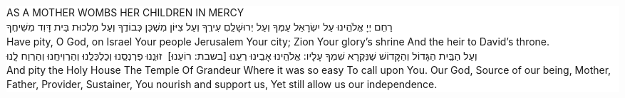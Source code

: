 
<tr><td style="vertical-align:top;" width="46%">
<div class="liturgy"><span lang="he">

</span></div>
</td>
 
<td style="vertical-align:top;" width="53%">
<div class="english">
AS A MOTHER WOMBS HER CHILDREN IN MERCY
</div>
</td></tr>


<tr><td style="vertical-align:top;" width="46%">
<div class="liturgy"><span lang="he">
רַחֵם יְיָ אֱלֹהֵֽינוּ 
עַל יִשְׂרָאֵל עַמֶּךָ 
וְעַל יְרוּשָׁלַֽםִ עִירֶֽךָ 
וְעַל צִיּוֹן מִשְׁכַּן כְּבוֹדֶֽךָ 
וְעַל מַלְכוּת בֵּית דָּוִד מְשִׁיחֶֽךָ
</span></div>
</td>
 
<td style="vertical-align:top;" width="53%">
<div class="english">
Have pity, O God, on
Israel Your people
Jerusalem Your city;
                Zion Your glory’s shrine
And the heir to David’s throne.
</div>
</td></tr>


<tr><td style="vertical-align:top;" width="46%">
<div class="liturgy"><span lang="he">
וְעַל הַבַּֽיִת 
הַגָּדוֹל וְהַקָּדוֹשׁ 
שֶׁנִּקְרָא 
שִׁמְךָ עָלָיו:
אֱלֹהֵֽינוּ 
אָבִֽינוּ רְעֵֽנוּ [בשבת: רוֹעֵנוּ]&nbsp;
זוּנֵֽנוּ פַרְנְסֵֽנוּ וְכַלְכְּלֵֽנוּ וְהַרְוִיחֵֽנוּ 
וְהַרְוַח לָֽנוּ
</span></div>
</td>
 
<td style="vertical-align:top;" width="53%">
<div class="english">
And pity the Holy House
The Temple Of Grandeur
Where it was so easy
                To call upon You.
Our God, Source of our being,
  Mother, Father, Provider, Sustainer,
You nourish and support us,
Yet still allow us our independence.
</div>
</td></tr>

